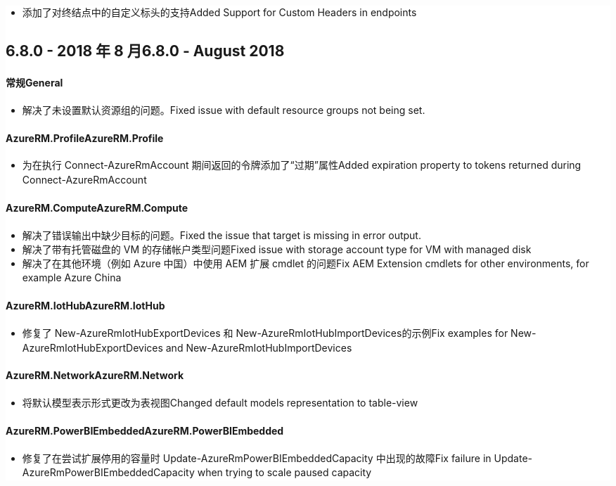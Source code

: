 * <span data-ttu-id="3c83f-330">添加了对终结点中的自定义标头的支持</span><span class="sxs-lookup"><span data-stu-id="3c83f-330">Added Support for Custom Headers in endpoints</span></span>

## <a name="680---august-2018"></a><span data-ttu-id="3c83f-331">6.8.0 - 2018 年 8 月</span><span class="sxs-lookup"><span data-stu-id="3c83f-331">6.8.0 - August 2018</span></span>
#### <a name="general"></a><span data-ttu-id="3c83f-332">常规</span><span class="sxs-lookup"><span data-stu-id="3c83f-332">General</span></span>
* <span data-ttu-id="3c83f-333">解决了未设置默认资源组的问题。</span><span class="sxs-lookup"><span data-stu-id="3c83f-333">Fixed issue with default resource groups not being set.</span></span>

#### <a name="azurermprofile"></a><span data-ttu-id="3c83f-334">AzureRM.Profile</span><span class="sxs-lookup"><span data-stu-id="3c83f-334">AzureRM.Profile</span></span>
* <span data-ttu-id="3c83f-335">为在执行 Connect-AzureRmAccount 期间返回的令牌添加了“过期”属性</span><span class="sxs-lookup"><span data-stu-id="3c83f-335">Added expiration property to tokens returned during Connect-AzureRmAccount</span></span>

#### <a name="azurermcompute"></a><span data-ttu-id="3c83f-336">AzureRM.Compute</span><span class="sxs-lookup"><span data-stu-id="3c83f-336">AzureRM.Compute</span></span>
* <span data-ttu-id="3c83f-337">解决了错误输出中缺少目标的问题。</span><span class="sxs-lookup"><span data-stu-id="3c83f-337">Fixed the issue that target is missing in error output.</span></span>
* <span data-ttu-id="3c83f-338">解决了带有托管磁盘的 VM 的存储帐户类型问题</span><span class="sxs-lookup"><span data-stu-id="3c83f-338">Fixed issue with storage account type for VM with managed disk</span></span>
* <span data-ttu-id="3c83f-339">解决了在其他环境（例如 Azure 中国）中使用 AEM 扩展 cmdlet 的问题</span><span class="sxs-lookup"><span data-stu-id="3c83f-339">Fix AEM Extension cmdlets for other environments, for example Azure China</span></span>

#### <a name="azurermiothub"></a><span data-ttu-id="3c83f-340">AzureRM.IotHub</span><span class="sxs-lookup"><span data-stu-id="3c83f-340">AzureRM.IotHub</span></span>
* <span data-ttu-id="3c83f-341">修复了 New-AzureRmIotHubExportDevices 和 New-AzureRmIotHubImportDevices的示例</span><span class="sxs-lookup"><span data-stu-id="3c83f-341">Fix examples for New-AzureRmIotHubExportDevices and New-AzureRmIotHubImportDevices</span></span>

#### <a name="azurermnetwork"></a><span data-ttu-id="3c83f-342">AzureRM.Network</span><span class="sxs-lookup"><span data-stu-id="3c83f-342">AzureRM.Network</span></span>
* <span data-ttu-id="3c83f-343">将默认模型表示形式更改为表视图</span><span class="sxs-lookup"><span data-stu-id="3c83f-343">Changed default models representation to table-view</span></span>

#### <a name="azurermpowerbiembedded"></a><span data-ttu-id="3c83f-344">AzureRM.PowerBIEmbedded</span><span class="sxs-lookup"><span data-stu-id="3c83f-344">AzureRM.PowerBIEmbedded</span></span>
* <span data-ttu-id="3c83f-345">修复了在尝试扩展停用的容量时 Update-AzureRmPowerBIEmbeddedCapacity 中出现的故障</span><span class="sxs-lookup"><span data-stu-id="3c83f-345">Fix failure in Update-AzureRmPowerBIEmbeddedCapacity when trying to scale paused capacity</span></span>
